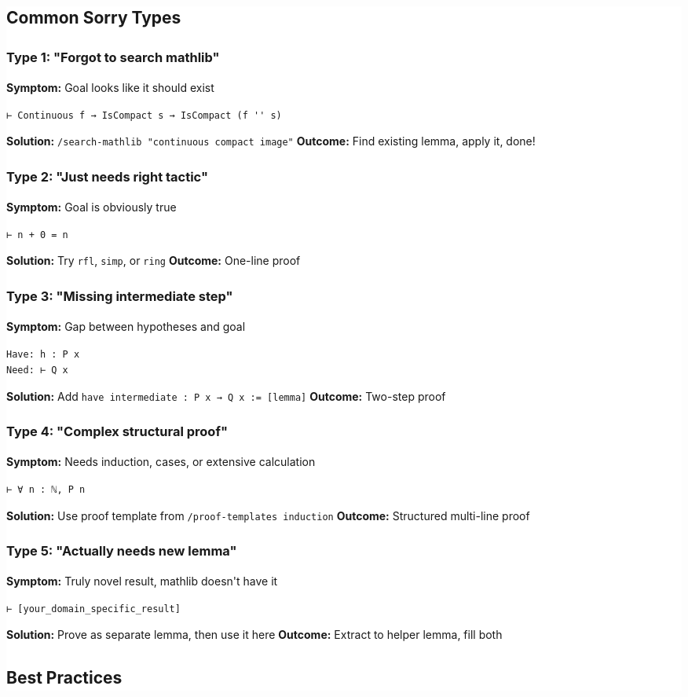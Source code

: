 ## Common Sorry Types

### Type 1: "Forgot to search mathlib"

**Symptom:** Goal looks like it should exist
```
⊢ Continuous f → IsCompact s → IsCompact (f '' s)
```

**Solution:** `/search-mathlib "continuous compact image"`
**Outcome:** Find existing lemma, apply it, done!

### Type 2: "Just needs right tactic"

**Symptom:** Goal is obviously true
```
⊢ n + 0 = n
```

**Solution:** Try `rfl`, `simp`, or `ring`
**Outcome:** One-line proof

### Type 3: "Missing intermediate step"

**Symptom:** Gap between hypotheses and goal
```
Have: h : P x
Need: ⊢ Q x
```

**Solution:** Add `have intermediate : P x → Q x := [lemma]`
**Outcome:** Two-step proof

### Type 4: "Complex structural proof"

**Symptom:** Needs induction, cases, or extensive calculation
```
⊢ ∀ n : ℕ, P n
```

**Solution:** Use proof template from `/proof-templates induction`
**Outcome:** Structured multi-line proof

### Type 5: "Actually needs new lemma"

**Symptom:** Truly novel result, mathlib doesn't have it
```
⊢ [your_domain_specific_result]
```

**Solution:** Prove as separate lemma, then use it here
**Outcome:** Extract to helper lemma, fill both

## Best Practices
